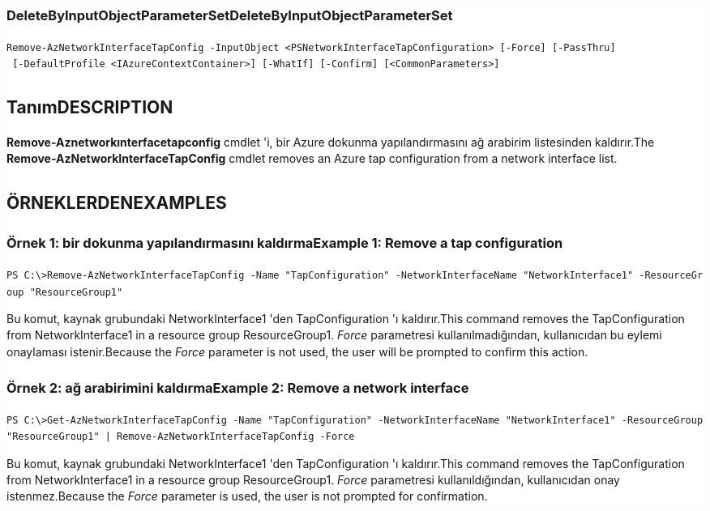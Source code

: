 ### <span data-ttu-id="e9c0b-107">DeleteByInputObjectParameterSet</span><span class="sxs-lookup"><span data-stu-id="e9c0b-107">DeleteByInputObjectParameterSet</span></span>
```
Remove-AzNetworkInterfaceTapConfig -InputObject <PSNetworkInterfaceTapConfiguration> [-Force] [-PassThru]
 [-DefaultProfile <IAzureContextContainer>] [-WhatIf] [-Confirm] [<CommonParameters>]
```

## <span data-ttu-id="e9c0b-108">Tanım</span><span class="sxs-lookup"><span data-stu-id="e9c0b-108">DESCRIPTION</span></span>
<span data-ttu-id="e9c0b-109">**Remove-Aznetworkınterfacetapconfig** cmdlet 'i, bir Azure dokunma yapılandırmasını ağ arabirim listesinden kaldırır.</span><span class="sxs-lookup"><span data-stu-id="e9c0b-109">The **Remove-AzNetworkInterfaceTapConfig** cmdlet removes an Azure tap configuration from a network interface list.</span></span>

## <span data-ttu-id="e9c0b-110">ÖRNEKLERDEN</span><span class="sxs-lookup"><span data-stu-id="e9c0b-110">EXAMPLES</span></span>

### <span data-ttu-id="e9c0b-111">Örnek 1: bir dokunma yapılandırmasını kaldırma</span><span class="sxs-lookup"><span data-stu-id="e9c0b-111">Example 1: Remove a tap configuration</span></span>
```
PS C:\>Remove-AzNetworkInterfaceTapConfig -Name "TapConfiguration" -NetworkInterfaceName "NetworkInterface1" -ResourceGroup "ResourceGroup1"
```

<span data-ttu-id="e9c0b-112">Bu komut, kaynak grubundaki NetworkInterface1 'den TapConfiguration 'ı kaldırır.</span><span class="sxs-lookup"><span data-stu-id="e9c0b-112">This command removes the TapConfiguration from NetworkInterface1 in a resource group ResourceGroup1.</span></span>
<span data-ttu-id="e9c0b-113">*Force* parametresi kullanılmadığından, kullanıcıdan bu eylemi onaylaması istenir.</span><span class="sxs-lookup"><span data-stu-id="e9c0b-113">Because the *Force* parameter is not used, the user will be prompted to confirm this action.</span></span>

### <span data-ttu-id="e9c0b-114">Örnek 2: ağ arabirimini kaldırma</span><span class="sxs-lookup"><span data-stu-id="e9c0b-114">Example 2: Remove a network interface</span></span>
```
PS C:\>Get-AzNetworkInterfaceTapConfig -Name "TapConfiguration" -NetworkInterfaceName "NetworkInterface1" -ResourceGroup "ResourceGroup1" | Remove-AzNetworkInterfaceTapConfig -Force
```

<span data-ttu-id="e9c0b-115">Bu komut, kaynak grubundaki NetworkInterface1 'den TapConfiguration 'ı kaldırır.</span><span class="sxs-lookup"><span data-stu-id="e9c0b-115">This command removes the TapConfiguration from NetworkInterface1 in a resource group ResourceGroup1.</span></span>
<span data-ttu-id="e9c0b-116">*Force* parametresi kullanıldığından, kullanıcıdan onay istenmez.</span><span class="sxs-lookup"><span data-stu-id="e9c0b-116">Because the *Force* parameter is used, the user is not prompted for confirmation.</span></span>

